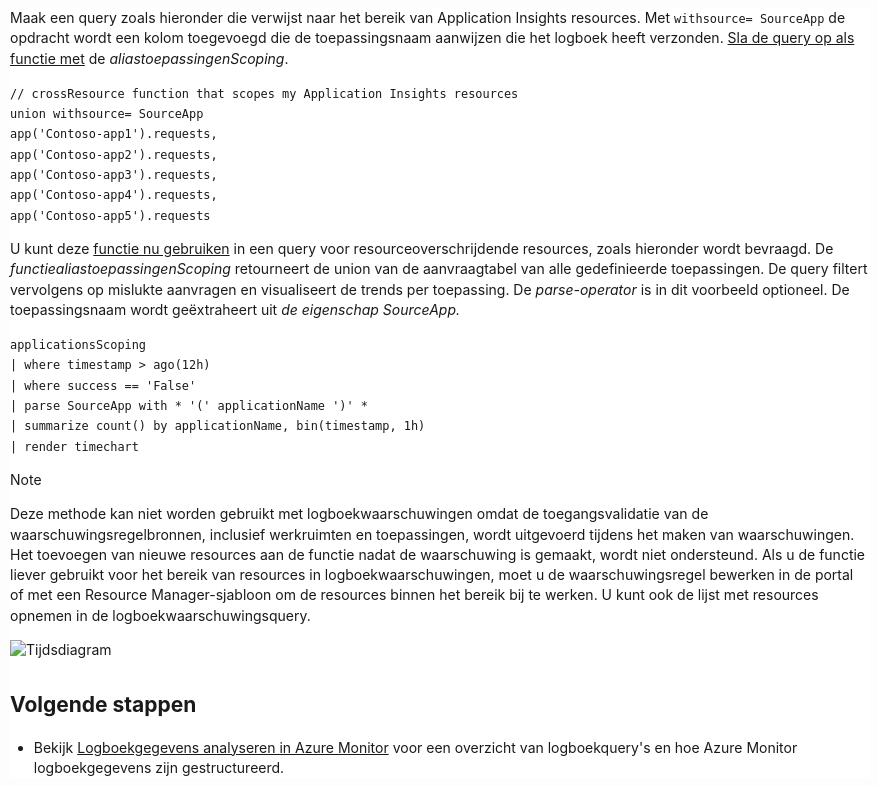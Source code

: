 Maak een query zoals hieronder die verwijst naar het bereik van Application Insights resources. Met `withsource= SourceApp` de opdracht wordt een kolom toegevoegd die de toepassingsnaam aanwijzen die het logboek heeft verzonden. [Sla de query op als functie met](./functions.md#create-a-function) de _aliastoepassingenScoping_.

```Kusto
// crossResource function that scopes my Application Insights resources
union withsource= SourceApp
app('Contoso-app1').requests, 
app('Contoso-app2').requests,
app('Contoso-app3').requests,
app('Contoso-app4').requests,
app('Contoso-app5').requests
```



U kunt deze [functie nu gebruiken](./functions.md#use-a-function) in een query voor resourceoverschrijdende resources, zoals hieronder wordt bevraagd. De _functiealiastoepassingenScoping_ retourneert de union van de aanvraagtabel van alle gedefinieerde toepassingen. De query filtert vervolgens op mislukte aanvragen en visualiseert de trends per toepassing. De _parse-operator_ is in dit voorbeeld optioneel. De toepassingsnaam wordt geëxtraheert uit _de eigenschap SourceApp._

```Kusto
applicationsScoping 
| where timestamp > ago(12h)
| where success == 'False'
| parse SourceApp with * '(' applicationName ')' * 
| summarize count() by applicationName, bin(timestamp, 1h) 
| render timechart
```

>[!NOTE]
> Deze methode kan niet worden gebruikt met logboekwaarschuwingen omdat de toegangsvalidatie van de waarschuwingsregelbronnen, inclusief werkruimten en toepassingen, wordt uitgevoerd tijdens het maken van waarschuwingen. Het toevoegen van nieuwe resources aan de functie nadat de waarschuwing is gemaakt, wordt niet ondersteund. Als u de functie liever gebruikt voor het bereik van resources in logboekwaarschuwingen, moet u de waarschuwingsregel bewerken in de portal of met een Resource Manager-sjabloon om de resources binnen het bereik bij te werken. U kunt ook de lijst met resources opnemen in de logboekwaarschuwingsquery.


![Tijdsdiagram](media/cross-workspace-query/chart.png)

## <a name="next-steps"></a>Volgende stappen

- Bekijk [Logboekgegevens analyseren in Azure Monitor](./log-query-overview.md) voor een overzicht van logboekquery's en hoe Azure Monitor logboekgegevens zijn gestructureerd.